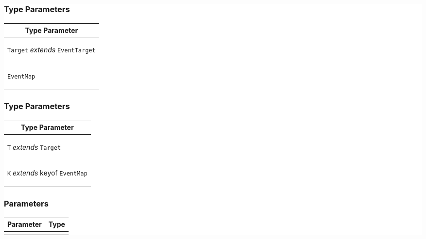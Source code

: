 ### Type Parameters

<table>
<thead>
<tr>
<th>Type Parameter</th>
</tr>
</thead>
<tbody>
<tr>
<td>

`Target` _extends_ `EventTarget`

</td>
</tr>
<tr>
<td>

`EventMap`

</td>
</tr>
</tbody>
</table>

### Type Parameters

<table>
<thead>
<tr>
<th>Type Parameter</th>
</tr>
</thead>
<tbody>
<tr>
<td>

`T` _extends_ `Target`

</td>
</tr>
<tr>
<td>

`K` _extends_ keyof `EventMap`

</td>
</tr>
</tbody>
</table>

### Parameters

<table>
<thead>
<tr>
<th>Parameter</th>
<th>Type</th>
</tr>
</thead>
<tbody>
<tr>
<td>
